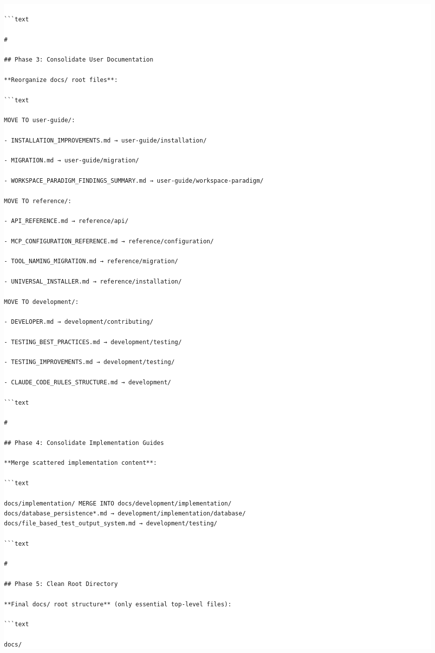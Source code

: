```text

```text

#

## Phase 3: Consolidate User Documentation

**Reorganize docs/ root files**:

```text

MOVE TO user-guide/:

- INSTALLATION_IMPROVEMENTS.md → user-guide/installation/

- MIGRATION.md → user-guide/migration/

- WORKSPACE_PARADIGM_FINDINGS_SUMMARY.md → user-guide/workspace-paradigm/

MOVE TO reference/:

- API_REFERENCE.md → reference/api/

- MCP_CONFIGURATION_REFERENCE.md → reference/configuration/

- TOOL_NAMING_MIGRATION.md → reference/migration/

- UNIVERSAL_INSTALLER.md → reference/installation/

MOVE TO development/:

- DEVELOPER.md → development/contributing/

- TESTING_BEST_PRACTICES.md → development/testing/

- TESTING_IMPROVEMENTS.md → development/testing/

- CLAUDE_CODE_RULES_STRUCTURE.md → development/

```text

#

## Phase 4: Consolidate Implementation Guides

**Merge scattered implementation content**:

```text

docs/implementation/ MERGE INTO docs/development/implementation/
docs/database_persistence*.md → development/implementation/database/
docs/file_based_test_output_system.md → development/testing/

```text

#

## Phase 5: Clean Root Directory

**Final docs/ root structure** (only essential top-level files):

```text

docs/
```